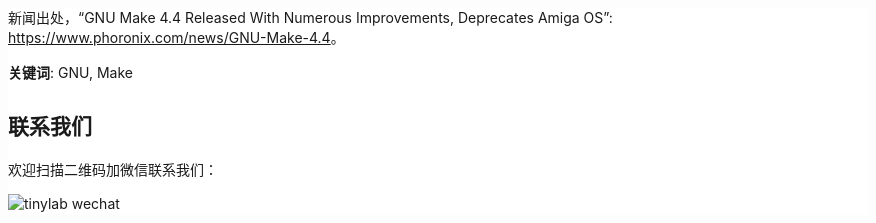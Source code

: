 新闻出处，“GNU Make 4.4 Released With Numerous Improvements, Deprecates Amiga OS”: <https://www.phoronix.com/news/GNU-Make-4.4>。

**关键词**: GNU, Make

## 联系我们

欢迎扫描二维码加微信联系我们：

![tinylab wechat](/images/wechat/tinylab.jpg)
